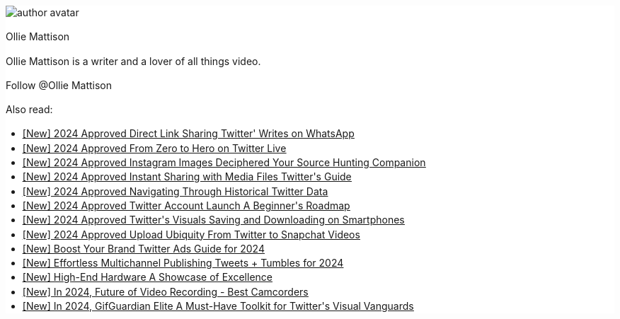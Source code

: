 ![author avatar](https://images.wondershare.com/filmora/article-images/ollie-mattison.jpg)

Ollie Mattison

Ollie Mattison is a writer and a lover of all things video.

Follow @Ollie Mattison

<ins class="adsbygoogle"
     style="display:block"
     data-ad-format="autorelaxed"
     data-ad-client="ca-pub-7571918770474297"
     data-ad-slot="1223367746"></ins>

<ins class="adsbygoogle"
     style="display:block"
     data-ad-format="autorelaxed"
     data-ad-client="ca-pub-7571918770474297"
     data-ad-slot="1223367746"></ins>



<ins class="adsbygoogle"
     style="display:block"
     data-ad-client="ca-pub-7571918770474297"
     data-ad-slot="8358498916"
     data-ad-format="auto"
     data-full-width-responsive="true"></ins>




<span class="atpl-alsoreadstyle">Also read:</span>
<div><ul>
<li><a href="https://twitter-videos.techidaily.com/new-2024-approved-direct-link-sharing-twitter-writes-on-whatsapp/"><u>[New] 2024 Approved  Direct Link  Sharing Twitter' Writes on WhatsApp</u></a></li>
<li><a href="https://twitter-videos.techidaily.com/new-2024-approved-from-zero-to-hero-on-twitter-live/"><u>[New] 2024 Approved  From Zero to Hero on Twitter Live</u></a></li>
<li><a href="https://instagram-video-files.techidaily.com/new-2024-approved-instagram-images-deciphered-your-source-hunting-companion/"><u>[New] 2024 Approved  Instagram Images Deciphered  Your Source Hunting Companion</u></a></li>
<li><a href="https://twitter-videos.techidaily.com/new-2024-approved-instant-sharing-with-media-files-twitters-guide/"><u>[New] 2024 Approved  Instant Sharing with Media Files  Twitter's Guide</u></a></li>
<li><a href="https://twitter-videos.techidaily.com/new-2024-approved-navigating-through-historical-twitter-data/"><u>[New] 2024 Approved  Navigating Through Historical Twitter Data</u></a></li>
<li><a href="https://twitter-videos.techidaily.com/new-2024-approved-twitter-account-launch-a-beginners-roadmap/"><u>[New] 2024 Approved  Twitter Account Launch  A Beginner's Roadmap</u></a></li>
<li><a href="https://twitter-videos.techidaily.com/new-2024-approved-twitters-visuals-saving-and-downloading-on-smartphones/"><u>[New] 2024 Approved  Twitter's Visuals  Saving and Downloading on Smartphones</u></a></li>
<li><a href="https://twitter-videos.techidaily.com/new-2024-approved-upload-ubiquity-from-twitter-to-snapchat-videos/"><u>[New] 2024 Approved  Upload Ubiquity  From Twitter to Snapchat Videos</u></a></li>
<li><a href="https://twitter-videos.techidaily.com/new-boost-your-brand-twitter-ads-guide-for-2024/"><u>[New] Boost Your Brand  Twitter Ads Guide for 2024</u></a></li>
<li><a href="https://twitter-videos.techidaily.com/new-effortless-multichannel-publishing-tweets-plus-tumbles-for-2024/"><u>[New] Effortless Multichannel Publishing  Tweets + Tumbles for 2024</u></a></li>
<li><a href="https://some-techniques.techidaily.com/new-high-end-hardware-a-showcase-of-excellence/"><u>[New] High-End Hardware  A Showcase of Excellence</u></a></li>
<li><a href="https://vp-tips.techidaily.com/new-in-2024-future-of-video-recording-best-camcorders/"><u>[New] In 2024, Future of Video Recording - Best Camcorders</u></a></li>
<li><a href="https://twitter-videos.techidaily.com/new-in-2024-gifguardian-elite-a-must-have-toolkit-for-twitters-visual-vanguards/"><u>[New] In 2024, GifGuardian Elite  A Must-Have Toolkit for Twitter's Visual Vanguards</u></a></li>